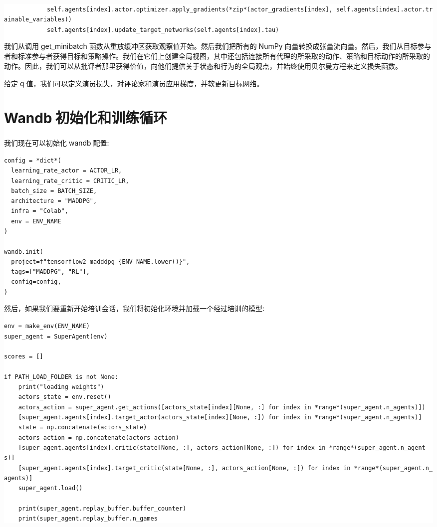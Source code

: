 ```
            self.agents[index].actor.optimizer.apply_gradients(*zip*(actor_gradients[index], self.agents[index].actor.trainable_variables))
            self.agents[index].update_target_networks(self.agents[index].tau)
```

我们从调用 get_minibatch 函数从重放缓冲区获取观察值开始。然后我们把所有的 NumPy 向量转换成张量流向量。然后，我们从目标参与者和标准参与者获得目标和策略操作。我们在它们上创建全局视图，其中还包括连接所有代理的所采取的动作、策略和目标动作的所采取的动作。因此，我们可以从批评者那里获得价值，向他们提供关于状态和行为的全局观点，并始终使用贝尔曼方程来定义损失函数。

给定 q 值，我们可以定义演员损失，对评论家和演员应用梯度，并软更新目标网络。

# Wandb 初始化和训练循环

我们现在可以初始化 wandb 配置:

```
config = *dict*(
  learning_rate_actor = ACTOR_LR,
  learning_rate_critic = CRITIC_LR,
  batch_size = BATCH_SIZE,
  architecture = "MADDPG",
  infra = "Colab",
  env = ENV_NAME
)

wandb.init(
  project=f"tensorflow2_madddpg_{ENV_NAME.lower()}",
  tags=["MADDPG", "RL"],
  config=config,
)
```

然后，如果我们要重新开始培训会话，我们将初始化环境并加载一个经过培训的模型:

```
env = make_env(ENV_NAME)
super_agent = SuperAgent(env)

scores = []

if PATH_LOAD_FOLDER is not None:
    print("loading weights")
    actors_state = env.reset()
    actors_action = super_agent.get_actions([actors_state[index][None, :] for index in *range*(super_agent.n_agents)])
    [super_agent.agents[index].target_actor(actors_state[index][None, :]) for index in *range*(super_agent.n_agents)]
    state = np.concatenate(actors_state)
    actors_action = np.concatenate(actors_action)
    [super_agent.agents[index].critic(state[None, :], actors_action[None, :]) for index in *range*(super_agent.n_agents)]
    [super_agent.agents[index].target_critic(state[None, :], actors_action[None, :]) for index in *range*(super_agent.n_agents)]
    super_agent.load()

    print(super_agent.replay_buffer.buffer_counter)
    print(super_agent.replay_buffer.n_games
```
